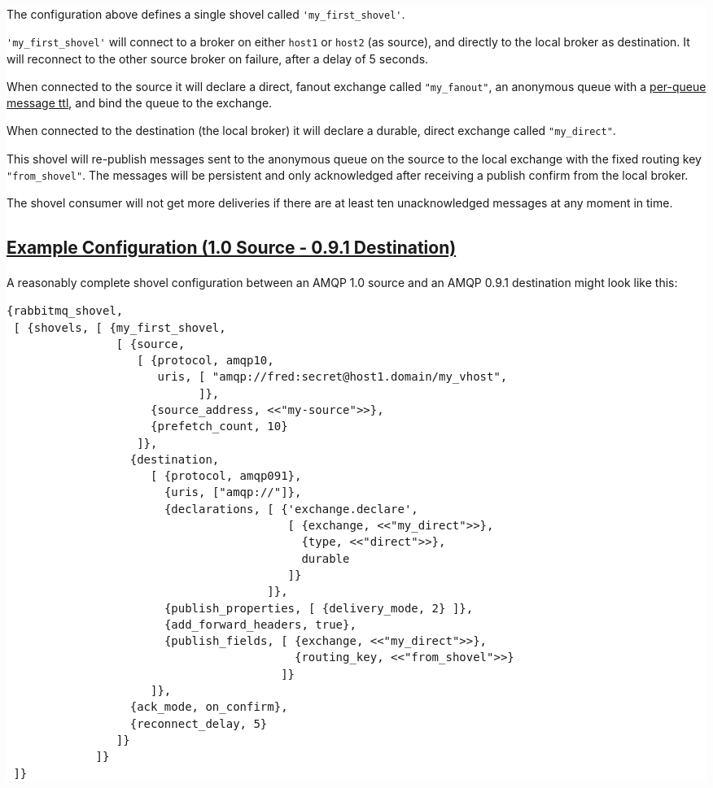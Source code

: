 </pre>

The configuration above defines a single shovel called
`'my_first_shovel'`.

`'my_first_shovel'` will connect to a broker on
either `host1` or `host2` (as source), and
directly to the local broker as destination. It will reconnect
to the other source broker on failure, after a delay of 5
seconds.

When connected to the source it will declare a direct, fanout exchange
called `"my_fanout"`, an anonymous queue with a [per-queue message ttl](/ttl.html#per-queue-message-ttl),
and bind the queue to the exchange.

When connected to the destination (the local broker) it will declare a
durable, direct exchange called `"my_direct"`.

This shovel will re-publish messages sent to the anonymous queue on the
source to the local exchange with the fixed routing key
`"from_shovel"`. The messages will be persistent and only
acknowledged after receiving a publish confirm from the local broker.

The shovel consumer will not get more deliveries if there are at least ten
unacknowledged messages at any moment in time.


## <a id="example-config-amqp10-amqp091" class="anchor" href="#example-config-amqp10-amqp091">Example Configuration (1.0 Source - 0.9.1 Destination)</a>

A reasonably complete shovel configuration between an AMQP 1.0 source and an
AMQP 0.9.1 destination might look like this:

<pre class="lang-erlang">
{rabbitmq_shovel,
 [ {shovels, [ {my_first_shovel,
                [ {source,
                   [ {protocol, amqp10,
                      uris, [ "amqp://fred:secret@host1.domain/my_vhost",
                            ]},
                     {source_address, &lt;&lt;"my-source"&gt;&gt;},
                     {prefetch_count, 10}
                   ]},
                  {destination,
                     [ {protocol, amqp091},
                       {uris, ["amqp://"]},
                       {declarations, [ {'exchange.declare',
                                         [ {exchange, &lt;&lt;"my_direct"&gt;&gt;},
                                           {type, &lt;&lt;"direct"&gt;&gt;},
                                           durable
                                         ]}
                                      ]},
                       {publish_properties, [ {delivery_mode, 2} ]},
                       {add_forward_headers, true},
                       {publish_fields, [ {exchange, &lt;&lt;"my_direct"&gt;&gt;},
                                          {routing_key, &lt;&lt;"from_shovel"&gt;&gt;}
                                        ]}
                     ]},
                  {ack_mode, on_confirm},
                  {reconnect_delay, 5}
                ]}
             ]}
 ]}
</pre>
